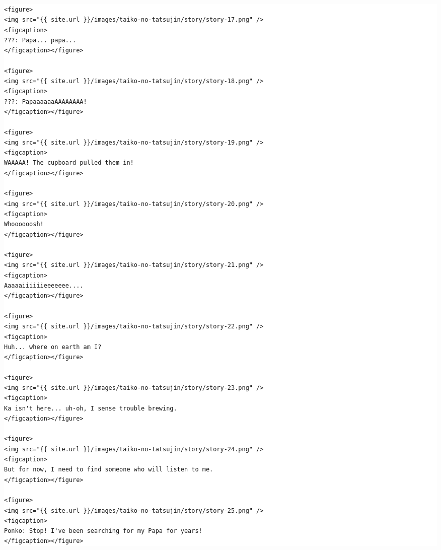 	<figure>
	<img src="{{ site.url }}/images/taiko-no-tatsujin/story/story-17.png" />
	<figcaption>
	???: Papa... papa...
	</figcaption></figure>
	
	<figure>
	<img src="{{ site.url }}/images/taiko-no-tatsujin/story/story-18.png" />
	<figcaption>
	???: PapaaaaaaAAAAAAAA!
	</figcaption></figure>
	
	<figure>
	<img src="{{ site.url }}/images/taiko-no-tatsujin/story/story-19.png" />
	<figcaption>
	WAAAAA! The cupboard pulled them in!
	</figcaption></figure>
	
	<figure>
	<img src="{{ site.url }}/images/taiko-no-tatsujin/story/story-20.png" />
	<figcaption>
	Whoooooosh!
	</figcaption></figure>
	
	<figure>
	<img src="{{ site.url }}/images/taiko-no-tatsujin/story/story-21.png" />
	<figcaption>
	Aaaaaiiiiiieeeeeee....
	</figcaption></figure>
	
	<figure>
	<img src="{{ site.url }}/images/taiko-no-tatsujin/story/story-22.png" />
	<figcaption>
	Huh... where on earth am I?
	</figcaption></figure>
	
	<figure>
	<img src="{{ site.url }}/images/taiko-no-tatsujin/story/story-23.png" />
	<figcaption>
	Ka isn't here... uh-oh, I sense trouble brewing.
	</figcaption></figure>
	
	<figure>
	<img src="{{ site.url }}/images/taiko-no-tatsujin/story/story-24.png" />
	<figcaption>
	But for now, I need to find someone who will listen to me.
	</figcaption></figure>
	
	<figure>
	<img src="{{ site.url }}/images/taiko-no-tatsujin/story/story-25.png" />
	<figcaption>
	Ponko: Stop! I've been searching for my Papa for years!
	</figcaption></figure>
	